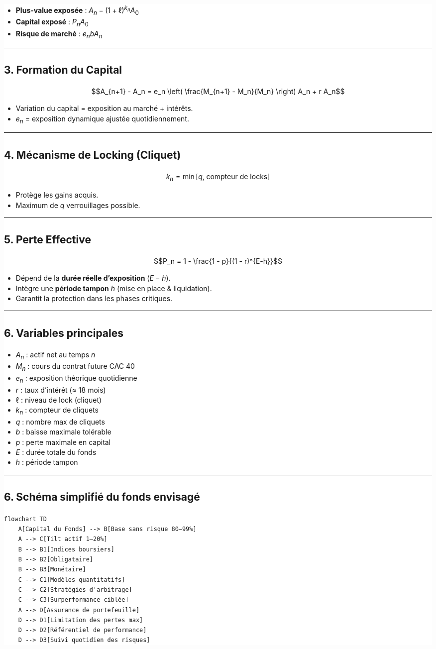 - **Plus-value exposée** : $A_n - (1 + \ell)^{k_n} A_0$
- **Capital exposé** : $P_n A_0$
- **Risque de marché** : $e_n b A_n$

---

## 3. Formation du Capital
$$A_{n+1} - A_n = e_n \left( \frac{M_{n+1} - M_n}{M_n} \right) A_n + r A_n$$

- Variation du capital = exposition au marché + intérêts.
- $e_n$ = exposition dynamique ajustée quotidiennement.

---

## 4. Mécanisme de Locking (Cliquet)
$$k_n = \min \left[ q, \; \text{compteur de locks} \right]$$

- Protège les gains acquis.
- Maximum de $q$ verrouillages possible.

---

## 5. Perte Effective
$$P_n = 1 - \frac{1 - p}{(1 - r)^{E-h}}$$

- Dépend de la **durée réelle d’exposition** $(E-h)$.
- Intègre une **période tampon** $h$ (mise en place & liquidation).
- Garantit la protection dans les phases critiques.

---

## 6. Variables principales
- $A_n$ : actif net au temps $n$
- $M_n$ : cours du contrat future CAC 40
- $e_n$ : exposition théorique quotidienne
- $r$ : taux d’intérêt (≈ 18 mois)
- $\ell$ : niveau de lock (cliquet)
- $k_n$ : compteur de cliquets
- $q$ : nombre max de cliquets
- $b$ : baisse maximale tolérable
- $p$ : perte maximale en capital
- $E$ : durée totale du fonds
- $h$ : période tampon

---


## 6. Schéma simplifié du fonds envisagé

```mermaid
flowchart TD
    A[Capital du Fonds] --> B[Base sans risque 80–99%]
    A --> C[Tilt actif 1–20%]
    B --> B1[Indices boursiers]
    B --> B2[Obligataire]
    B --> B3[Monétaire]
    C --> C1[Modèles quantitatifs]
    C --> C2[Stratégies d'arbitrage]
    C --> C3[Surperformance ciblée]
    A --> D[Assurance de portefeuille]
    D --> D1[Limitation des pertes max]
    D --> D2[Référentiel de performance]
    D --> D3[Suivi quotidien des risques]
```
